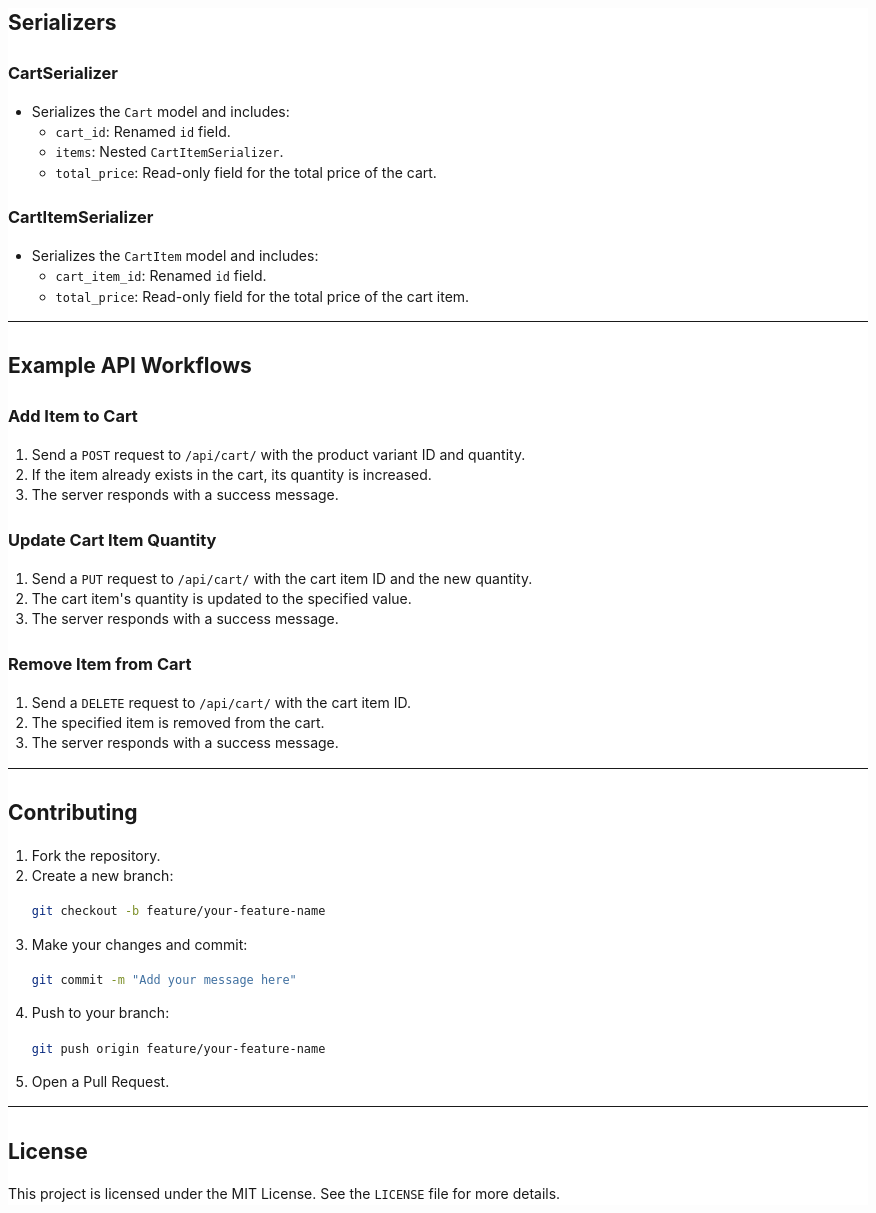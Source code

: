 
## Serializers

### CartSerializer
- Serializes the `Cart` model and includes:
  - `cart_id`: Renamed `id` field.
  - `items`: Nested `CartItemSerializer`.
  - `total_price`: Read-only field for the total price of the cart.

### CartItemSerializer
- Serializes the `CartItem` model and includes:
  - `cart_item_id`: Renamed `id` field.
  - `total_price`: Read-only field for the total price of the cart item.

---

## Example API Workflows

### Add Item to Cart
1. Send a `POST` request to `/api/cart/` with the product variant ID and quantity.
2. If the item already exists in the cart, its quantity is increased.
3. The server responds with a success message.

### Update Cart Item Quantity
1. Send a `PUT` request to `/api/cart/` with the cart item ID and the new quantity.
2. The cart item's quantity is updated to the specified value.
3. The server responds with a success message.

### Remove Item from Cart
1. Send a `DELETE` request to `/api/cart/` with the cart item ID.
2. The specified item is removed from the cart.
3. The server responds with a success message.

---

## Contributing

1. Fork the repository.
2. Create a new branch:
    ```bash
    git checkout -b feature/your-feature-name
    ```
3. Make your changes and commit:
    ```bash
    git commit -m "Add your message here"
    ```
4. Push to your branch:
    ```bash
    git push origin feature/your-feature-name
    ```
5. Open a Pull Request.

---

## License

This project is licensed under the MIT License. See the `LICENSE` file for more details.